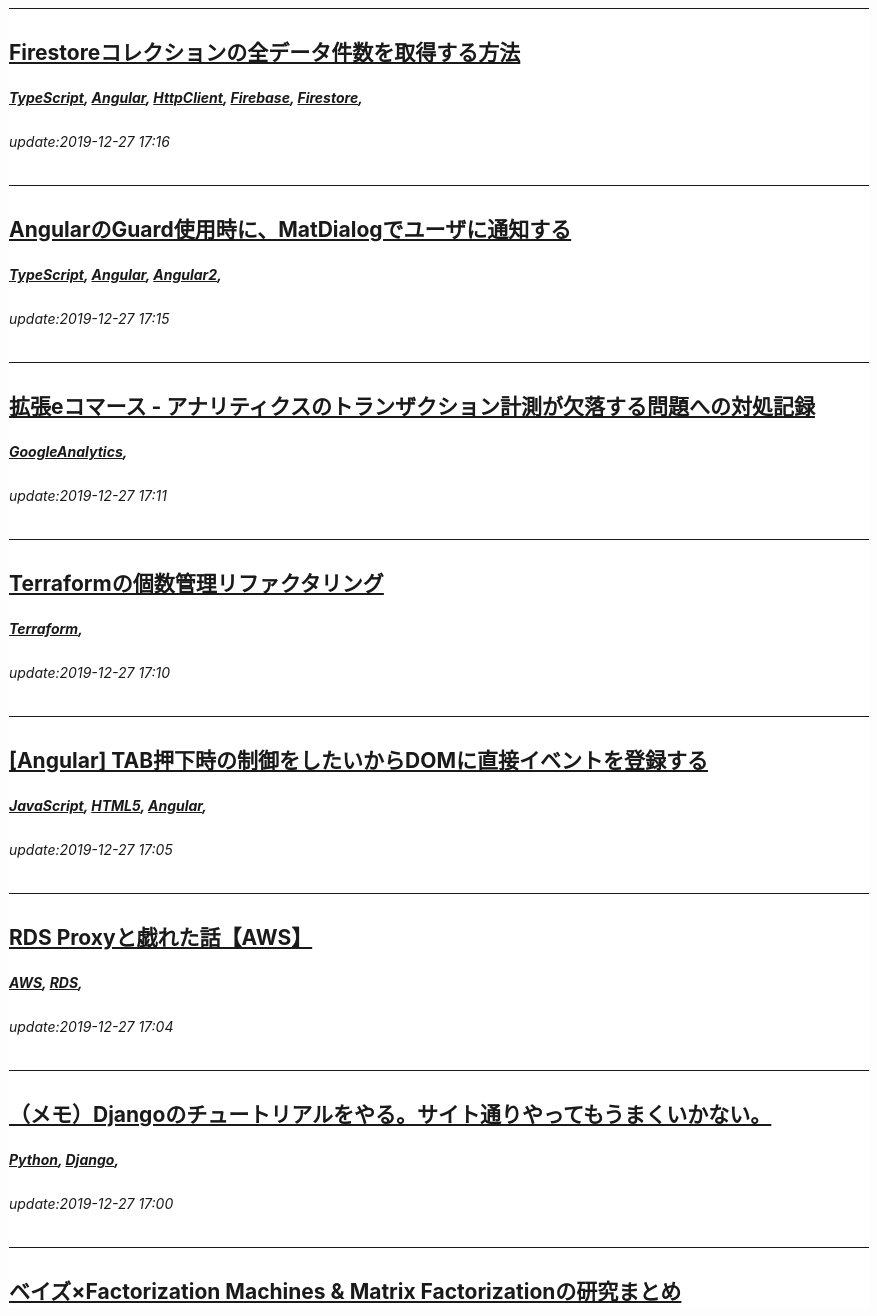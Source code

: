 
---
## [Firestoreコレクションの全データ件数を取得する方法](https://qiita.com/atomyah/items/f94b279febccca030896)
##### [TypeScript](https://qiita.com/tags/TypeScript), [Angular](https://qiita.com/tags/Angular), [HttpClient](https://qiita.com/tags/HttpClient), [Firebase](https://qiita.com/tags/Firebase), [Firestore](https://qiita.com/tags/Firestore), 
###### update:2019-12-27 17:16
---
## [AngularのGuard使用時に、MatDialogでユーザに通知する](https://qiita.com/kenya-112163/items/1cfc744610facf7575f4)
##### [TypeScript](https://qiita.com/tags/TypeScript), [Angular](https://qiita.com/tags/Angular), [Angular2](https://qiita.com/tags/Angular2), 
###### update:2019-12-27 17:15
---
## [拡張eコマース - アナリティクスのトランザクション計測が欠落する問題への対処記録](https://qiita.com/MasatoEmata/items/e6b0a38686577c42b9bb)
##### [GoogleAnalytics](https://qiita.com/tags/GoogleAnalytics), 
###### update:2019-12-27 17:11
---
## [Terraformの個数管理リファクタリング](https://qiita.com/donkomura/items/a79c5096687e334524b5)
##### [Terraform](https://qiita.com/tags/Terraform), 
###### update:2019-12-27 17:10
---
## [[Angular] TAB押下時の制御をしたいからDOMに直接イベントを登録する](https://qiita.com/kozzzz/items/29c61613cc31f255fe01)
##### [JavaScript](https://qiita.com/tags/JavaScript), [HTML5](https://qiita.com/tags/HTML5), [Angular](https://qiita.com/tags/Angular), 
###### update:2019-12-27 17:05
---
## [RDS Proxyと戯れた話【AWS】](https://qiita.com/KsntsTt/items/2d325fc5e170721102d2)
##### [AWS](https://qiita.com/tags/AWS), [RDS](https://qiita.com/tags/RDS), 
###### update:2019-12-27 17:04
---
## [（メモ）Djangoのチュートリアルをやる。サイト通りやってもうまくいかない。](https://qiita.com/kokemaru/items/66f7d1f5e32013fe9cf7)
##### [Python](https://qiita.com/tags/Python), [Django](https://qiita.com/tags/Django), 
###### update:2019-12-27 17:00
---
## [ベイズ×Factorization Machines & Matrix Factorizationの研究まとめ](https://qiita.com/guglilac/items/b1eb18b554ae3660d313)
